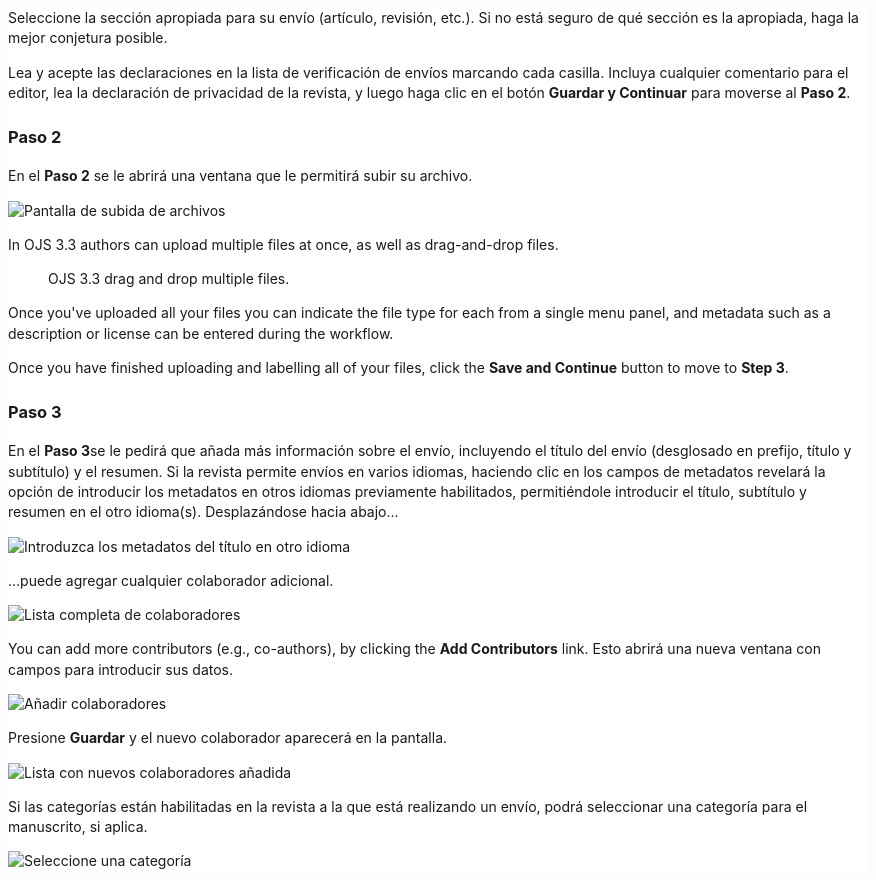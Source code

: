 Seleccione la sección apropiada para su envío \(artículo, revisión, etc.\). Si no está seguro de qué sección es la apropiada, haga la mejor conjetura posible.

Lea y acepte las declaraciones en la lista de verificación de envíos marcando cada casilla. Incluya cualquier comentario para el editor, lea la declaración de privacidad de la revista, y luego haga clic en el botón **Guardar y Continuar** para moverse al **Paso 2**.

### Paso 2

En el **Paso 2** se le abrirá una ventana que le permitirá subir su archivo.

![Pantalla de subida de archivos](./assets/learning-ojs-3.3-author-submission-step2.png)

In OJS 3.3 authors can upload multiple files at once, as well as drag-and-drop files.

<figure class="video_container">
  <video controls="true" allowfullscreen="true">
    <source src="./assets/submission3.3-files.mp4" type="video/mp4">
  </video>
  <figcaption>OJS 3.3 drag and drop multiple files.</figcaption>
</figure>

Once you've uploaded all your files you can indicate the file type for each from a single menu panel, and metadata such as a description or license can be entered during the workflow.

Once you have finished uploading and labelling all of your files, click the **Save and Continue** button to move to **Step 3**.

### Paso 3

En el **Paso 3**se le pedirá que añada más información sobre el envío, incluyendo el título del envío (desglosado en prefijo, título y subtítulo) y el resumen. Si la revista permite envíos en varios idiomas, haciendo clic en los campos de metadatos revelará la opción de introducir los metadatos en otros idiomas previamente habilitados, permitiéndole introducir el título, subtítulo y resumen en el otro idioma(s). Desplazándose hacia abajo...

![Introduzca los metadatos del título en otro idioma](./assets/learning-ojs3.2-au-dashboard-new-3.png)

...puede agregar cualquier colaborador adicional.

![Lista completa de colaboradores](./assets/learning-ojs3.1-au-dashboard-new-3-contrib.png)

You can add more contributors (e.g., co-authors), by clicking the **Add Contributors** link. Esto abrirá una nueva ventana con campos para introducir sus datos.

![Añadir colaboradores](./assets/learning-ojs-3-author-submission-step3-2.png)

Presione **Guardar** y el nuevo colaborador aparecerá en la pantalla.

![Lista con nuevos colaboradores añadida](./assets/learning-ojs3.1-au-dashboard-new-3-contrib-new.png)

Si las categorías están habilitadas en la revista a la que está realizando un envío, podrá seleccionar una categoría para el manuscrito, si aplica.

![Seleccione una categoría](./assets/learning-ojs-authoring-category.png)
